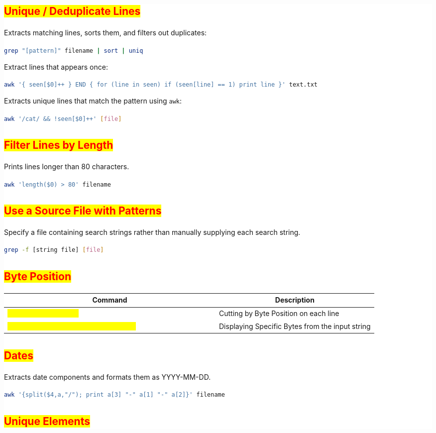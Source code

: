 ## <mark style="color:red;">Unique / Deduplicate Lines</mark>

Extracts matching lines, sorts them, and filters out duplicates:

```bash
grep "[pattern]" filename | sort | uniq
```

Extract lines that appears once:

```bash
awk '{ seen[$0]++ } END { for (line in seen) if (seen[line] == 1) print line }' text.txt
```

Extracts unique lines that match the pattern using `awk`:

```bash
awk '/cat/ && !seen[$0]++' [file]
```

## <mark style="color:red;">Filter Lines by Length</mark>

Prints lines longer than 80 characters.

```bash
awk 'length($0) > 80' filename
```

## <mark style="color:red;">Use a Source File with Patterns</mark>

Specify a file containing search strings rather than manually supplying each search string.

```bash
grep -f [string file] [file]
```

## <mark style="color:red;">Byte Position</mark>

<table data-header-hidden data-full-width="true"><thead><tr><th width="411">Command</th><th>Description</th></tr></thead><tbody><tr><td><mark style="color:yellow;"><code>cut -b 1-10 file.bin</code></mark></td><td>Cutting by Byte Position on each line</td></tr><tr><td><mark style="color:yellow;"><code>echo 'Hello, World!' | cut -b 1,7-12</code></mark></td><td>Displaying Specific Bytes from the input string</td></tr></tbody></table>

## <mark style="color:red;">Dates</mark>

Extracts date components and formats them as YYYY-MM-DD.

```bash
awk '{split($4,a,"/"); print a[3] "-" a[1] "-" a[2]}' filename
```

## <mark style="color:red;">Unique Elements</mark>

